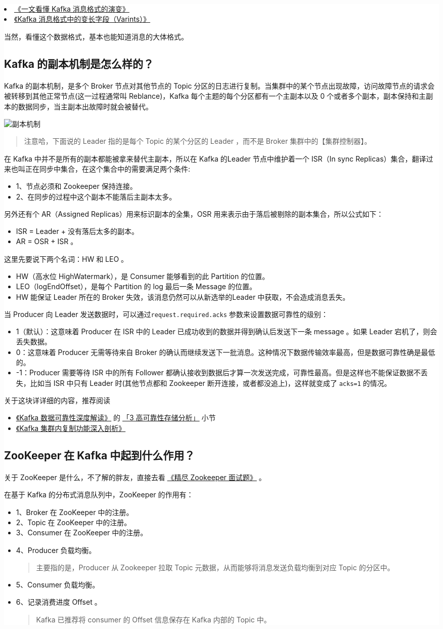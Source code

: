 <li><a href="http://www.iocoder.cn/Kafka/message-format/?vip" rel="external nofollow noopener noreferrer" target="_blank">《一文看懂 Kafka 消息格式的演变》</a></li>
<li><a href="http://www.iocoder.cn/Kafka/varints/" rel="external nofollow noopener noreferrer" target="_blank">《Kafka 消息格式中的变长字段（Varints）》</a></li>
</ul>
<p>当然，看懂这个数据格式，基本也能知道消息的大体格式。</p>
<h2 id="Kafka-的副本机制是怎么样的？"><a href="#Kafka-的副本机制是怎么样的？" class="headerlink" title="Kafka 的副本机制是怎么样的？"></a>Kafka 的副本机制是怎么样的？</h2><p>Kafka 的副本机制，是多个 Broker 节点对其他节点的 Topic 分区的日志进行复制。当集群中的某个节点出现故障，访问故障节点的请求会被转移到其他正常节点(这一过程通常叫 Reblance)，Kafka 每个主题的每个分区都有一个主副本以及 0 个或者多个副本，副本保持和主副本的数据同步，当主副本出故障时就会被替代。</p>
<p><img src="http://static2.iocoder.cn/1f42986437f76c108007e86a51ae1287" alt="副本机制"></p>
<blockquote>
<p>注意哈，下面说的 Leader 指的是每个 Topic 的某个分区的 Leader ，而不是 Broker 集群中的【集群控制器】。</p>
</blockquote>
<p>在 Kafka 中并不是所有的副本都能被拿来替代主副本，所以在 Kafka 的Leader 节点中维护着一个 ISR（In sync Replicas）集合，翻译过来也叫正在同步中集合，在这个集合中的需要满足两个条件:</p>
<ul>
<li>1、节点必须和 Zookeeper 保持连接。</li>
<li>2、在同步的过程中这个副本不能落后主副本太多。</li>
</ul>
<p>另外还有个 AR（Assigned Replicas）用来标识副本的全集，OSR 用来表示由于落后被剔除的副本集合，所以公式如下：</p>
<ul>
<li>ISR = Leader + 没有落后太多的副本。</li>
<li>AR = OSR + ISR 。</li>
</ul>
<p>这里先要说下两个名词：HW 和 LEO 。</p>
<ul>
<li>HW（高水位 HighWatermark），是 Consumer 能够看到的此 Partition 的位置。</li>
<li>LEO（logEndOffset），是每个 Partition 的 log 最后一条 Message 的位置。</li>
<li>HW 能保证 Leader 所在的 Broker 失效，该消息仍然可以从新选举的Leader 中获取，不会造成消息丢失。</li>
</ul>
<p>当 Producer 向 Leader 发送数据时，可以通过<code>request.required.acks</code> 参数来设置数据可靠性的级别：</p>
<ul>
<li>1（默认）：这意味着 Producer 在 ISR 中的 Leader 已成功收到的数据并得到确认后发送下一条 message 。如果 Leader 宕机了，则会丢失数据。</li>
<li>0：这意味着 Producer 无需等待来自 Broker 的确认而继续发送下一批消息。这种情况下数据传输效率最高，但是数据可靠性确是最低的。</li>
<li>-1：Producer 需要等待 ISR 中的所有 Follower 都确认接收到数据后才算一次发送完成，可靠性最高。但是这样也不能保证数据不丢失，比如当 ISR 中只有 Leader 时(其他节点都和 Zookeeper 断开连接，或者都没追上)，这样就变成了 <code>acks=1</code> 的情况。</li>
</ul>
<p>关于这块详详细的内容，推荐阅读 </p>
<ul>
<li><a href="https://blog.csdn.net/u013256816/article/details/71091774" rel="external nofollow noopener noreferrer" target="_blank">《Kafka 数据可靠性深度解读》</a> 的 <a href="#">「3 高可靠性存储分析」</a> 小节</li>
<li><a href="https://www.jianshu.com/p/03d6a335237f" rel="external nofollow noopener noreferrer" target="_blank">《Kafka 集群内复制功能深入剖析》</a></li>
</ul>
<h2 id="ZooKeeper-在-Kafka-中起到什么作用？"><a href="#ZooKeeper-在-Kafka-中起到什么作用？" class="headerlink" title="ZooKeeper 在 Kafka 中起到什么作用？"></a>ZooKeeper 在 Kafka 中起到什么作用？</h2><p>关于 ZooKeeper 是什么，不了解的胖友，直接去看 <a href="http://svip.iocoder.cn/Zookeeper/Interview/">《精尽 Zookeeper 面试题》</a> 。</p>
<p>在基于 Kafka 的分布式消息队列中，ZooKeeper 的作用有：</p>
<ul>
<li>1、Broker 在 ZooKeeper 中的注册。</li>
<li>2、Topic 在 ZooKeeper 中的注册。</li>
<li>3、Consumer 在 ZooKeeper 中的注册。</li>
<li><p>4、Producer 负载均衡。</p>
<blockquote>
<p>主要指的是，Producer 从 Zookeeper 拉取 Topic 元数据，从而能够将消息发送负载均衡到对应 Topic 的分区中。</p>
</blockquote>
</li>
<li><p>5、Consumer 负载均衡。</p>
</li>
<li><p>6、记录消费进度 Offset 。</p>
<blockquote>
<p>Kafka 已推荐将 consumer 的 Offset 信息保存在 Kafka 内部的 Topic 中。</p>
</blockquote>